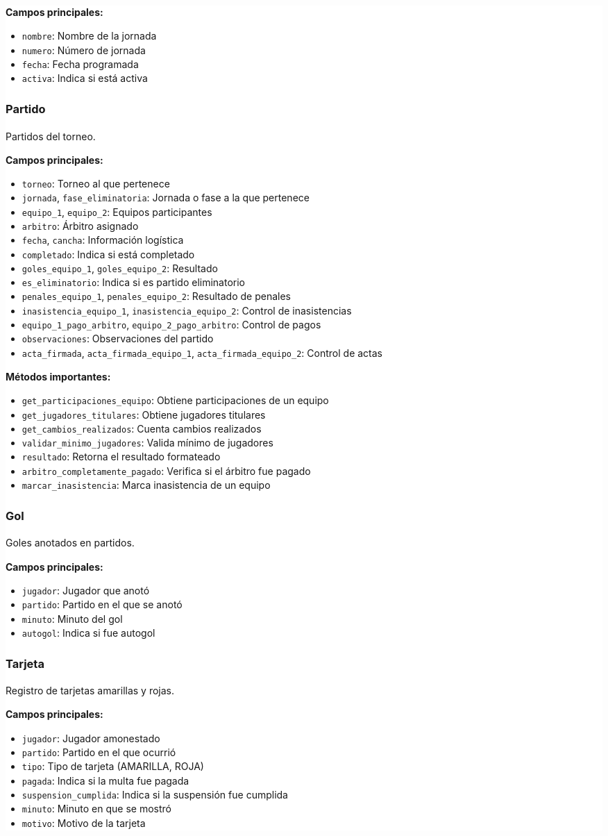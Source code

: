 **Campos principales:**
- `nombre`: Nombre de la jornada
- `numero`: Número de jornada
- `fecha`: Fecha programada
- `activa`: Indica si está activa

### Partido
Partidos del torneo.

**Campos principales:**
- `torneo`: Torneo al que pertenece
- `jornada`, `fase_eliminatoria`: Jornada o fase a la que pertenece
- `equipo_1`, `equipo_2`: Equipos participantes
- `arbitro`: Árbitro asignado
- `fecha`, `cancha`: Información logística
- `completado`: Indica si está completado
- `goles_equipo_1`, `goles_equipo_2`: Resultado
- `es_eliminatorio`: Indica si es partido eliminatorio
- `penales_equipo_1`, `penales_equipo_2`: Resultado de penales
- `inasistencia_equipo_1`, `inasistencia_equipo_2`: Control de inasistencias
- `equipo_1_pago_arbitro`, `equipo_2_pago_arbitro`: Control de pagos
- `observaciones`: Observaciones del partido
- `acta_firmada`, `acta_firmada_equipo_1`, `acta_firmada_equipo_2`: Control de actas

**Métodos importantes:**
- `get_participaciones_equipo`: Obtiene participaciones de un equipo
- `get_jugadores_titulares`: Obtiene jugadores titulares
- `get_cambios_realizados`: Cuenta cambios realizados
- `validar_minimo_jugadores`: Valida mínimo de jugadores
- `resultado`: Retorna el resultado formateado
- `arbitro_completamente_pagado`: Verifica si el árbitro fue pagado
- `marcar_inasistencia`: Marca inasistencia de un equipo

### Gol
Goles anotados en partidos.

**Campos principales:**
- `jugador`: Jugador que anotó
- `partido`: Partido en el que se anotó
- `minuto`: Minuto del gol
- `autogol`: Indica si fue autogol

### Tarjeta
Registro de tarjetas amarillas y rojas.

**Campos principales:**
- `jugador`: Jugador amonestado
- `partido`: Partido en el que ocurrió
- `tipo`: Tipo de tarjeta (AMARILLA, ROJA)
- `pagada`: Indica si la multa fue pagada
- `suspension_cumplida`: Indica si la suspensión fue cumplida
- `minuto`: Minuto en que se mostró
- `motivo`: Motivo de la tarjeta
